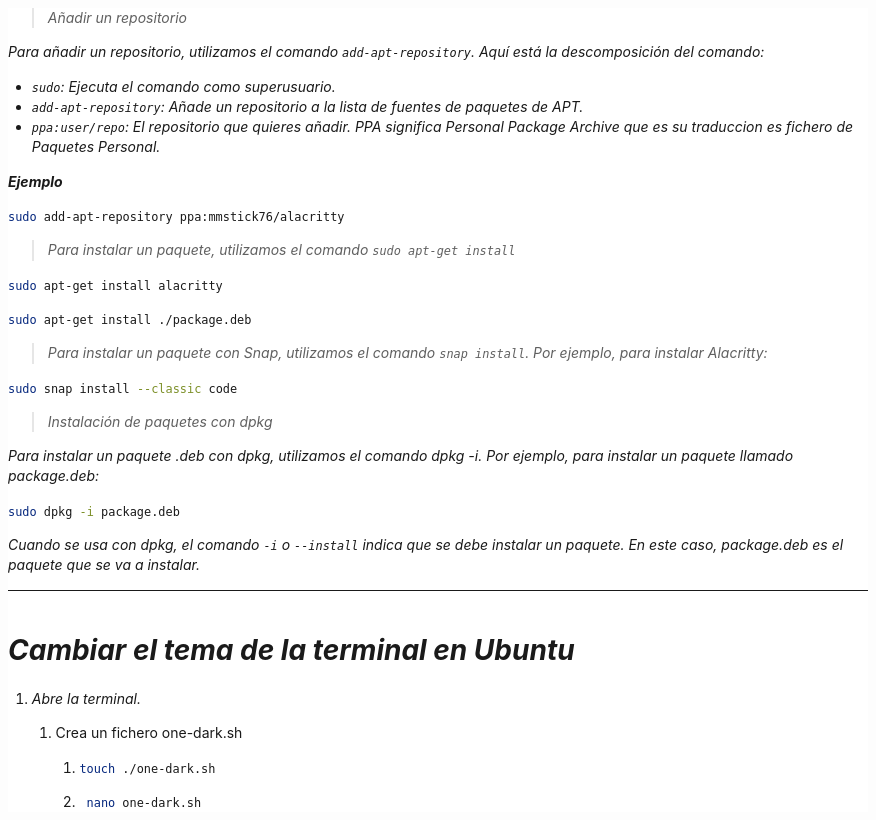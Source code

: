 > _Añadir un repositorio_

_Para añadir un repositorio, utilizamos el comando `add-apt-repository`. Aquí está la descomposición del comando:_

- _`sudo`: Ejecuta el comando como superusuario._
- _`add-apt-repository`: Añade un repositorio a la lista de fuentes de paquetes de APT._
- _`ppa:user/repo`: El repositorio que quieres añadir. PPA significa Personal Package Archive que es su traduccion es fichero de Paquetes Personal._

**_Ejemplo_**

```bash
sudo add-apt-repository ppa:mmstick76/alacritty
```

> _Para instalar un paquete, utilizamos el comando `sudo apt-get install`_

```bash
sudo apt-get install alacritty
```

```bash
sudo apt-get install ./package.deb
```

> _Para instalar un paquete con Snap, utilizamos el comando `snap install`. Por ejemplo, para instalar Alacritty:_

```bash
sudo snap install --classic code
```

> _Instalación de paquetes con dpkg_

_Para instalar un paquete .deb con dpkg, utilizamos el comando dpkg -i. Por ejemplo, para instalar un paquete llamado package.deb:_

```bash
sudo dpkg -i package.deb
```

_Cuando se usa con dpkg, el comando `-i` o `--install` indica que se debe instalar un paquete. En este caso, package.deb es el paquete que se va a instalar._

---

# **_Cambiar el tema de la terminal en Ubuntu_**

1. _Abre la terminal._

   1. Crea un fichero one-dark.sh

      1. ```bash
         touch ./one-dark.sh
         ```

      2. ```bash
          nano one-dark.sh
         ```

